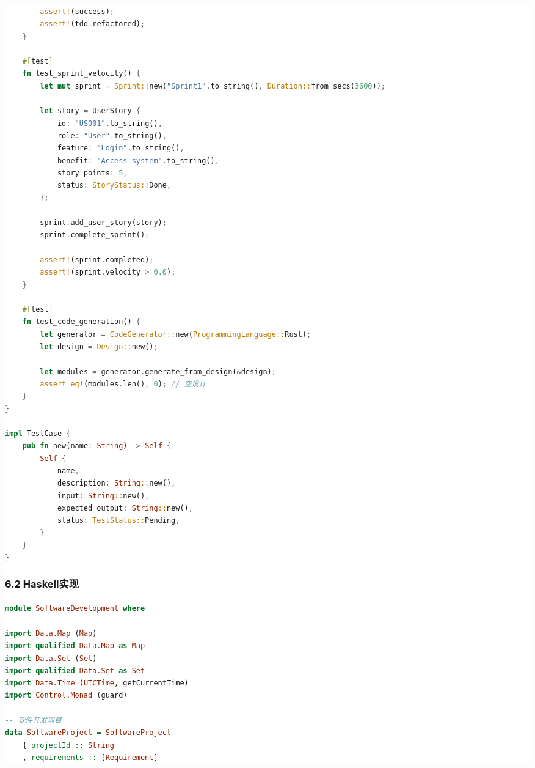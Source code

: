 ```rust
        assert!(success);
        assert!(tdd.refactored);
    }
    
    #[test]
    fn test_sprint_velocity() {
        let mut sprint = Sprint::new("Sprint1".to_string(), Duration::from_secs(3600));
        
        let story = UserStory {
            id: "US001".to_string(),
            role: "User".to_string(),
            feature: "Login".to_string(),
            benefit: "Access system".to_string(),
            story_points: 5,
            status: StoryStatus::Done,
        };
        
        sprint.add_user_story(story);
        sprint.complete_sprint();
        
        assert!(sprint.completed);
        assert!(sprint.velocity > 0.0);
    }
    
    #[test]
    fn test_code_generation() {
        let generator = CodeGenerator::new(ProgrammingLanguage::Rust);
        let design = Design::new();
        
        let modules = generator.generate_from_design(&design);
        assert_eq!(modules.len(), 0); // 空设计
    }
}

impl TestCase {
    pub fn new(name: String) -> Self {
        Self {
            name,
            description: String::new(),
            input: String::new(),
            expected_output: String::new(),
            status: TestStatus::Pending,
        }
    }
}
```

### 6.2 Haskell实现

```haskell
module SoftwareDevelopment where

import Data.Map (Map)
import qualified Data.Map as Map
import Data.Set (Set)
import qualified Data.Set as Set
import Data.Time (UTCTime, getCurrentTime)
import Control.Monad (guard)

-- 软件开发项目
data SoftwareProject = SoftwareProject
    { projectId :: String
    , requirements :: [Requirement]
```